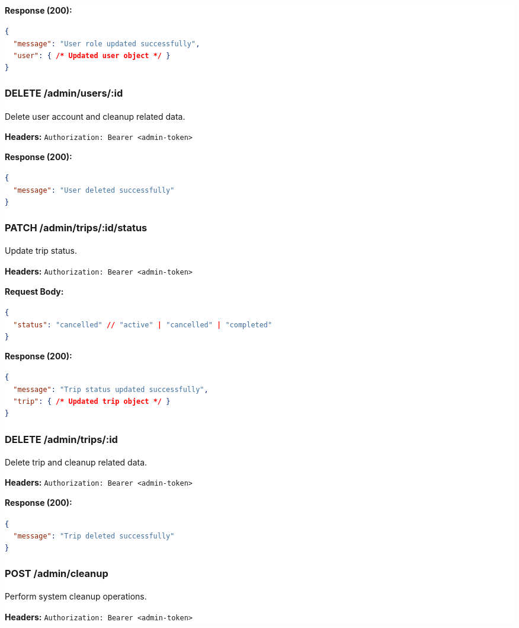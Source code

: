**Response (200):**
```json
{
  "message": "User role updated successfully",
  "user": { /* Updated user object */ }
}
```

### DELETE /admin/users/:id
Delete user account and cleanup related data.

**Headers:** `Authorization: Bearer <admin-token>`

**Response (200):**
```json
{
  "message": "User deleted successfully"
}
```

### PATCH /admin/trips/:id/status
Update trip status.

**Headers:** `Authorization: Bearer <admin-token>`

**Request Body:**
```json
{
  "status": "cancelled" // "active" | "cancelled" | "completed"
}
```

**Response (200):**
```json
{
  "message": "Trip status updated successfully",
  "trip": { /* Updated trip object */ }
}
```

### DELETE /admin/trips/:id
Delete trip and cleanup related data.

**Headers:** `Authorization: Bearer <admin-token>`

**Response (200):**
```json
{
  "message": "Trip deleted successfully"
}
```

### POST /admin/cleanup
Perform system cleanup operations.

**Headers:** `Authorization: Bearer <admin-token>`
